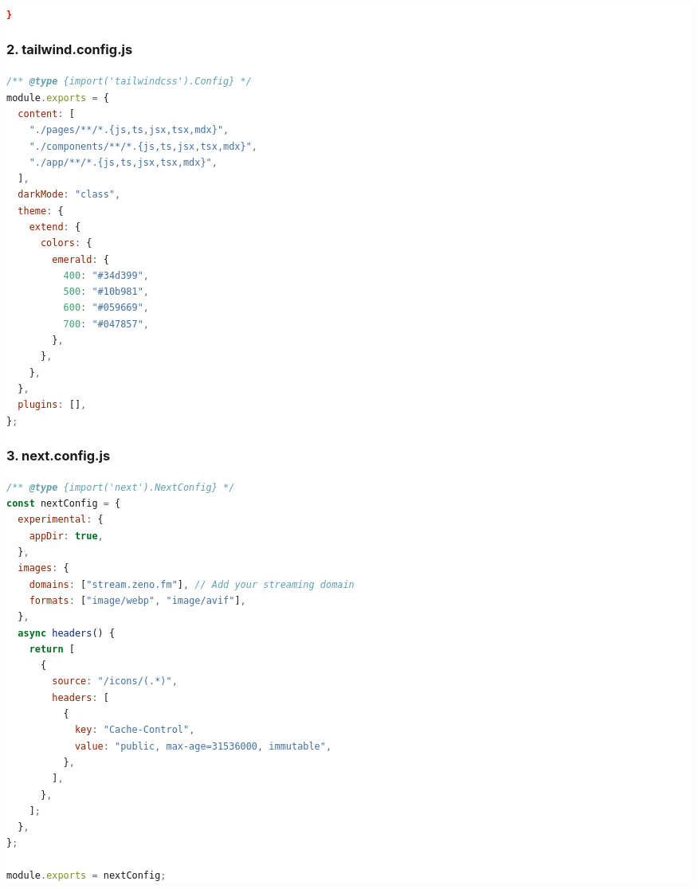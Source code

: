 ```json
}
```

### 2. tailwind.config.js

```javascript
/** @type {import('tailwindcss').Config} */
module.exports = {
  content: [
    "./pages/**/*.{js,ts,jsx,tsx,mdx}",
    "./components/**/*.{js,ts,jsx,tsx,mdx}",
    "./app/**/*.{js,ts,jsx,tsx,mdx}",
  ],
  darkMode: "class",
  theme: {
    extend: {
      colors: {
        emerald: {
          400: "#34d399",
          500: "#10b981",
          600: "#059669",
          700: "#047857",
        },
      },
    },
  },
  plugins: [],
};
```

### 3. next.config.js

```javascript
/** @type {import('next').NextConfig} */
const nextConfig = {
  experimental: {
    appDir: true,
  },
  images: {
    domains: ["stream.zeno.fm"], // Add your streaming domain
    formats: ["image/webp", "image/avif"],
  },
  async headers() {
    return [
      {
        source: "/icons/(.*)",
        headers: [
          {
            key: "Cache-Control",
            value: "public, max-age=31536000, immutable",
          },
        ],
      },
    ];
  },
};

module.exports = nextConfig;
```
